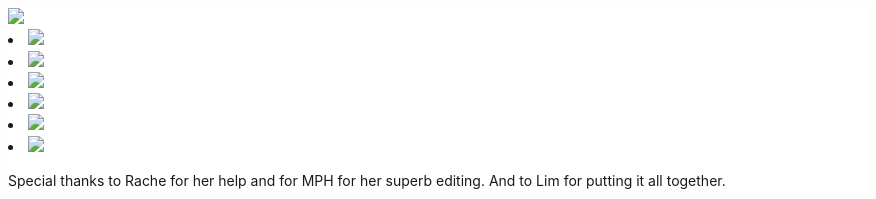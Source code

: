 <img src="/assets/pics/posts/history/pressure/13.jpg" />
</li>
<li>
<img src="/assets/pics/posts/history/pressure/14.jpg" />
</li>
<li>
<img src="/assets/pics/posts/history/pressure/15.jpg" />
</li>
<li>
<img src="/assets/pics/posts/history/pressure/16.jpg" />
</li>
<li>
<img src="/assets/pics/posts/history/pressure/17.jpg" />
</li>
<li>
<img src="/assets/pics/posts/history/pressure/18.jpg" />
</li>
<li>
<img src="/assets/pics/posts/history/pressure/19.jpg" />
</li>
</ul>
</div>
</section>

<section class="mid copy">
<p>Special thanks to Rache for her help and for MPH for her superb editing. And to Lim for putting it all together.</p>

</section>